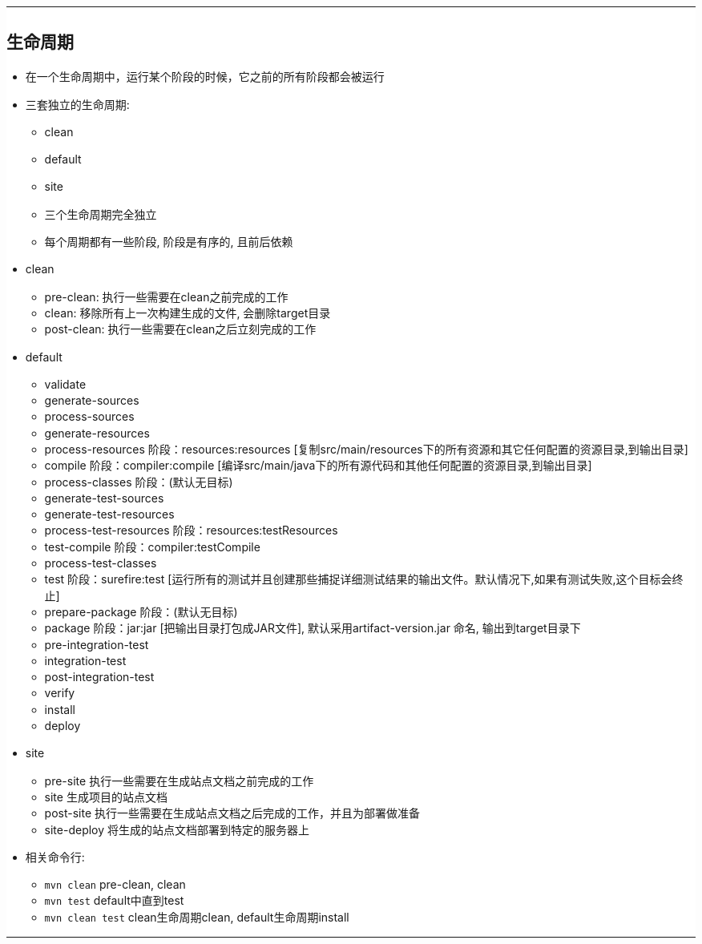 
---

## 生命周期


* 在一个生命周期中，运行某个阶段的时候，它之前的所有阶段都会被运行

* 三套独立的生命周期:

  * clean
  * default
  * site

  * 三个生命周期完全独立
  * 每个周期都有一些阶段, 阶段是有序的, 且前后依赖

* clean
  * pre-clean: 执行一些需要在clean之前完成的工作
  * clean:  移除所有上一次构建生成的文件, 会删除target目录
  * post-clean:  执行一些需要在clean之后立刻完成的工作

* default
  * validate
  * generate-sources
  * process-sources
  * generate-resources
  * process-resources 阶段：resources:resources [复制src/main/resources下的所有资源和其它任何配置的资源目录,到输出目录]
  * compile 阶段：compiler:compile [编译src/main/java下的所有源代码和其他任何配置的资源目录,到输出目录]
  * process-classes 阶段：(默认无目标)
  * generate-test-sources
  * generate-test-resources
  * process-test-resources 阶段：resources:testResources
  * test-compile 阶段：compiler:testCompile
  * process-test-classes
  * test 阶段：surefire:test [运行所有的测试并且创建那些捕捉详细测试结果的输出文件。默认情况下,如果有测试失败,这个目标会终止]
  * prepare-package 阶段：(默认无目标)
  * package 阶段：jar:jar [把输出目录打包成JAR文件], 默认采用artifact-version.jar 命名, 输出到target目录下
  * pre-integration-test
  * integration-test
  * post-integration-test
  * verify
  * install
  * deploy

* site
  * pre-site     执行一些需要在生成站点文档之前完成的工作
  * site    生成项目的站点文档
  * post-site     执行一些需要在生成站点文档之后完成的工作，并且为部署做准备
  * site-deploy     将生成的站点文档部署到特定的服务器上

* 相关命令行:

  * `mvn clean` pre-clean, clean
  * `mvn test` default中直到test
  * `mvn clean test` clean生命周期clean, default生命周期install

---